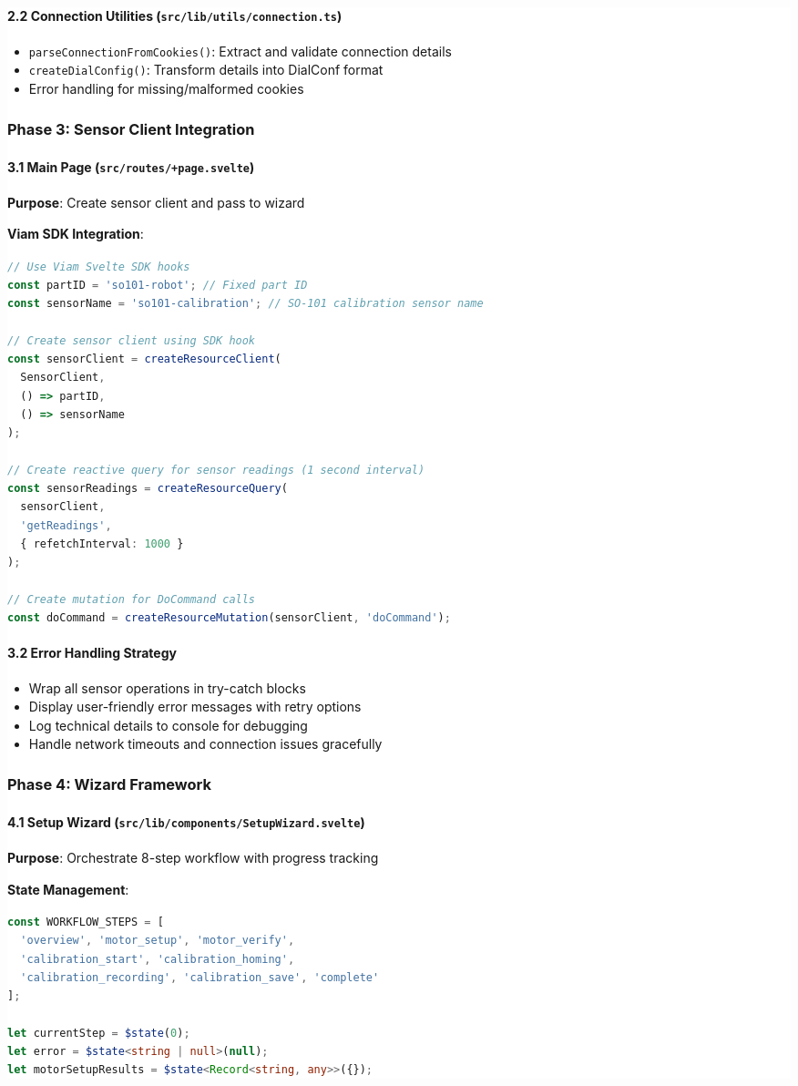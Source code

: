 #### 2.2 Connection Utilities (`src/lib/utils/connection.ts`)
- `parseConnectionFromCookies()`: Extract and validate connection details
- `createDialConfig()`: Transform details into DialConf format
- Error handling for missing/malformed cookies

### Phase 3: Sensor Client Integration

#### 3.1 Main Page (`src/routes/+page.svelte`)
**Purpose**: Create sensor client and pass to wizard

**Viam SDK Integration**:
```typescript
// Use Viam Svelte SDK hooks
const partID = 'so101-robot'; // Fixed part ID
const sensorName = 'so101-calibration'; // SO-101 calibration sensor name

// Create sensor client using SDK hook
const sensorClient = createResourceClient(
  SensorClient,
  () => partID,
  () => sensorName
);

// Create reactive query for sensor readings (1 second interval)
const sensorReadings = createResourceQuery(
  sensorClient, 
  'getReadings',
  { refetchInterval: 1000 }
);

// Create mutation for DoCommand calls
const doCommand = createResourceMutation(sensorClient, 'doCommand');
```

#### 3.2 Error Handling Strategy
- Wrap all sensor operations in try-catch blocks
- Display user-friendly error messages with retry options
- Log technical details to console for debugging
- Handle network timeouts and connection issues gracefully

### Phase 4: Wizard Framework

#### 4.1 Setup Wizard (`src/lib/components/SetupWizard.svelte`)
**Purpose**: Orchestrate 8-step workflow with progress tracking

**State Management**:
```typescript
const WORKFLOW_STEPS = [
  'overview', 'motor_setup', 'motor_verify', 
  'calibration_start', 'calibration_homing', 
  'calibration_recording', 'calibration_save', 'complete'
];

let currentStep = $state(0);
let error = $state<string | null>(null);  
let motorSetupResults = $state<Record<string, any>>({});
```
